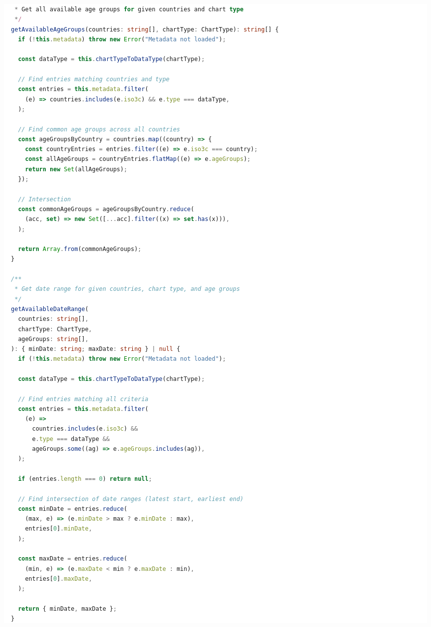 ```typescript
   * Get all available age groups for given countries and chart type
   */
  getAvailableAgeGroups(countries: string[], chartType: ChartType): string[] {
    if (!this.metadata) throw new Error("Metadata not loaded");

    const dataType = this.chartTypeToDataType(chartType);

    // Find entries matching countries and type
    const entries = this.metadata.filter(
      (e) => countries.includes(e.iso3c) && e.type === dataType,
    );

    // Find common age groups across all countries
    const ageGroupsByCountry = countries.map((country) => {
      const countryEntries = entries.filter((e) => e.iso3c === country);
      const allAgeGroups = countryEntries.flatMap((e) => e.ageGroups);
      return new Set(allAgeGroups);
    });

    // Intersection
    const commonAgeGroups = ageGroupsByCountry.reduce(
      (acc, set) => new Set([...acc].filter((x) => set.has(x))),
    );

    return Array.from(commonAgeGroups);
  }

  /**
   * Get date range for given countries, chart type, and age groups
   */
  getAvailableDateRange(
    countries: string[],
    chartType: ChartType,
    ageGroups: string[],
  ): { minDate: string; maxDate: string } | null {
    if (!this.metadata) throw new Error("Metadata not loaded");

    const dataType = this.chartTypeToDataType(chartType);

    // Find entries matching all criteria
    const entries = this.metadata.filter(
      (e) =>
        countries.includes(e.iso3c) &&
        e.type === dataType &&
        ageGroups.some((ag) => e.ageGroups.includes(ag)),
    );

    if (entries.length === 0) return null;

    // Find intersection of date ranges (latest start, earliest end)
    const minDate = entries.reduce(
      (max, e) => (e.minDate > max ? e.minDate : max),
      entries[0].minDate,
    );

    const maxDate = entries.reduce(
      (min, e) => (e.maxDate < min ? e.maxDate : min),
      entries[0].maxDate,
    );

    return { minDate, maxDate };
  }

```